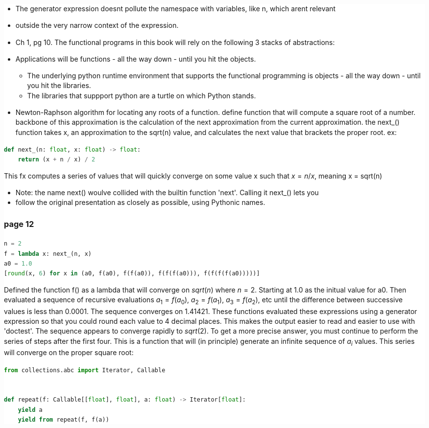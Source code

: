 - The generator expression doesnt pollute the namespace with variables, like n, which arent relevant
- outside the very narrow context of the expression.
- Ch 1, pg 10.
  The functional programs in this book will rely on the following 3 stacks of abstractions:
- Applications will be functions - all the way down - until you hit the objects.

  - The underlying python runtime environment that supports the functional programming is objects - all the way down - until you hit the libraries.
  - The libraries that suppport python are a turtle on which Python stands.

- Newton-Raphson algorithm for locating any roots of a function.
  define function that will compute a square root of a number.
  backbone of this approximation is the calculation of the next approximation from the current approximation.
  the next\_() function takes x, an approximation to the sqrt(n) value, and calculates the next value that brackets the proper root.
  ex:


```python
def next_(n: float, x: float) -> float:
    return (x + n / x) / 2
```

This fx computes a series of values that will quickly converge on some value x such that $x = n/x$, meaning x = sqrt(n)

- Note: the name next() woulve collided with the builtin function 'next'. Calling it next\_() lets you
- follow the original presentation as closely as possible, using Pythonic names.

### page 12


```python
n = 2
f = lambda x: next_(n, x)
a0 = 1.0
[round(x, 6) for x in (a0, f(a0), f(f(a0)), f(f(f(a0))), f(f(f(f(a0)))))]
```

Defined the function f() as a lambda that will converge on $sqrt(n)$ where $n = 2$. Starting at
1.0 as the initual value for a0. Then evaluated a sequence of recursive evaluations $a_{1} = f(a_{0})$, $a_{2} = f(a_{1})$, $a_{3} = f(a_{2})$, etc until the difference between successive values is less than 0.0001. The sequence converges on 1.41421.
These functions evaluated these expressions using a generator expression so that you could round each value to 4 decimal places. This makes the output easier to read and easier to use with 'doctest'. The sequence appears to converge rapidly to $sqrt(2)$. To get a more precise answer, you must continue to perform the series of steps after the first four.
This is a function that will (in principle) generate an infinite sequence of $a_{i}$ values. This series will converge
on the proper square root:


```python
from collections.abc import Iterator, Callable


def repeat(f: Callable[[float], float], a: float) -> Iterator[float]:
    yield a
    yield from repeat(f, f(a))
```
